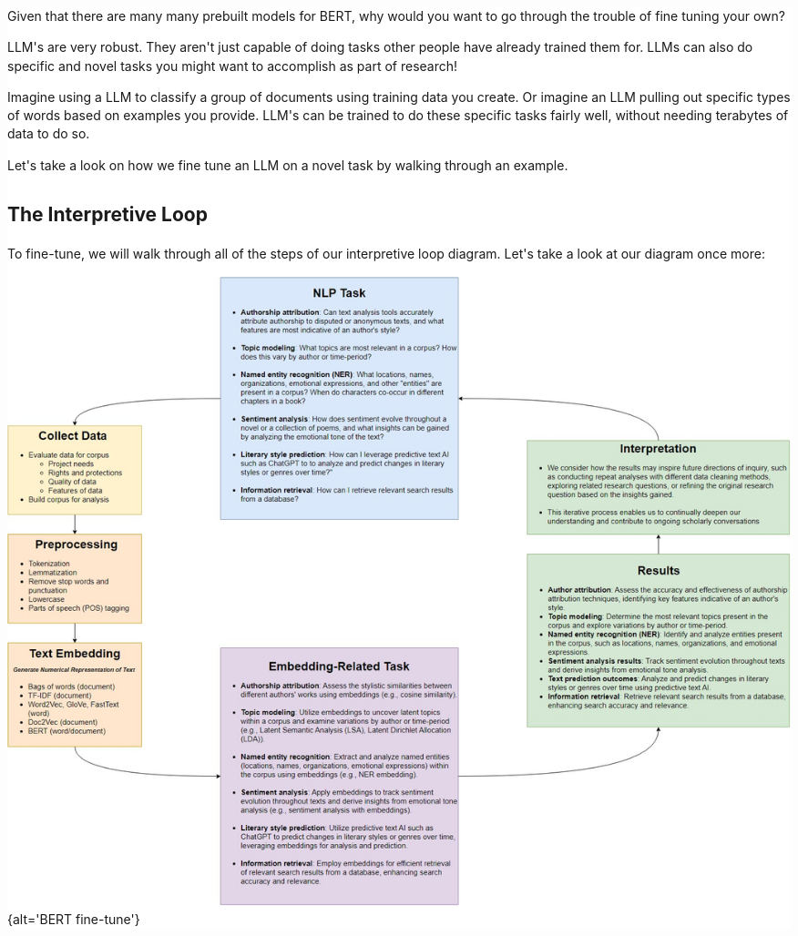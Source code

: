 Given that there are many many prebuilt models for BERT, why would you want to go through the trouble of fine tuning your own?

LLM's are very robust. They aren't just capable of doing tasks other people have already trained them for. LLMs can also do specific and novel tasks you might want to accomplish as part of research!

Imagine using a LLM to classify a group of documents using training data you create. Or imagine an LLM pulling out specific types of words based on examples you provide. LLM's can be trained to do these specific tasks fairly well, without needing terabytes of data to do so.

Let's take a look on how we fine tune an LLM on a novel task by walking through an example.

## The Interpretive Loop

To fine-tune, we will walk through all of the steps of our interpretive loop diagram. Let's take a look at our diagram once more:

![](fig/01-Interpretive_Loop.JPG){alt='BERT fine-tune'}

